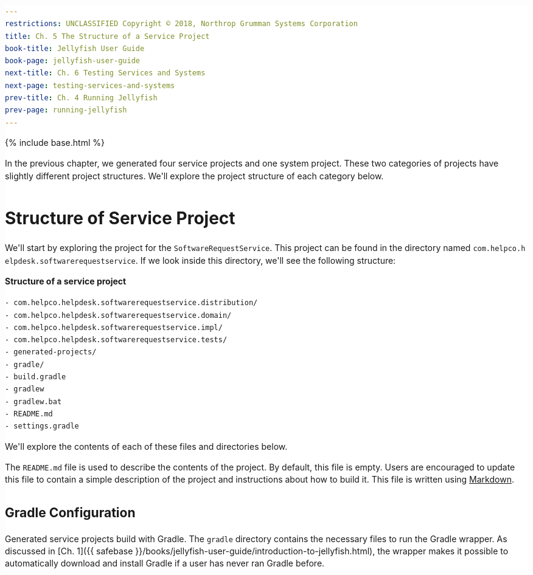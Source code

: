 ```yaml
---
restrictions: UNCLASSIFIED Copyright © 2018, Northrop Grumman Systems Corporation
title: Ch. 5 The Structure of a Service Project
book-title: Jellyfish User Guide
book-page: jellyfish-user-guide
next-title: Ch. 6 Testing Services and Systems
next-page: testing-services-and-systems
prev-title: Ch. 4 Running Jellyfish
prev-page: running-jellyfish
---
```

{% include base.html %}

In the previous chapter, we generated four service projects and one system project.  These two categories of projects
have slightly different project structures.  We'll explore the project structure of each category below.

# Structure of Service Project
We'll start by exploring the project for the `SoftwareRequestService`.  This project can be found in the directory named
`com.helpco.helpdesk.softwarerequestservice`.  If we look inside this directory, we'll see the following structure:

**Structure of a service project**
```plaintext
- com.helpco.helpdesk.softwarerequestservice.distribution/
- com.helpco.helpdesk.softwarerequestservice.domain/
- com.helpco.helpdesk.softwarerequestservice.impl/
- com.helpco.helpdesk.softwarerequestservice.tests/
- generated-projects/
- gradle/
- build.gradle
- gradlew
- gradlew.bat
- README.md
- settings.gradle
```

We'll explore the contents of each of these files and directories below.

The `README.md` file is used to describe the contents of the project.  By default, this file is empty. Users are encouraged
to update this file to contain a simple description of the project and instructions about how to build it. This file is
written using [Markdown](https://guides.github.com/features/mastering-markdown/).

## Gradle Configuration
Generated service projects build with Gradle.  The `gradle` directory contains the necessary files to run the Gradle
wrapper.  As discussed in [Ch. 1]({{ safebase }}/books/jellyfish-user-guide/introduction-to-jellyfish.html), the
wrapper makes it possible to automatically download and install Gradle if a user has never ran Gradle before.
